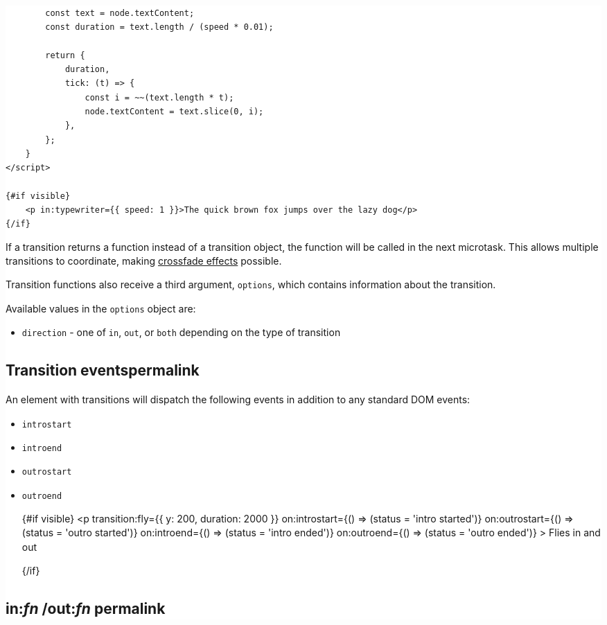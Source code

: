     		const text = node.textContent;
    		const duration = text.length / (speed * 0.01);
    	
    		return {
    			duration,
    			tick: (t) => {
    				const i = ~~(text.length * t);
    				node.textContent = text.slice(0, i);
    			},
    		};
    	}
    </script>
    
    {#if visible}
    	<p in:typewriter={{ speed: 1 }}>The quick brown fox jumps over the lazy dog</p>
    {/if}

If a transition returns a function instead of a transition object, the
function will be called in the next microtask. This allows multiple
transitions to coordinate, making [crossfade
effects](https://learn.svelte.dev/tutorial/deferred-transitions) possible.

Transition functions also receive a third argument, `options`, which contains
information about the transition.

Available values in the `options` object are:

  * `direction` \- one of `in`, `out`, or `both` depending on the type of transition

## Transition eventspermalink

An element with transitions will dispatch the following events in addition to
any standard DOM events:

  * `introstart`
  * `introend`
  * `outrostart`
  * `outroend`

    
    
    {#if visible}
    	<p
    		transition:fly={{ y: 200, duration: 2000 }}
    		on:introstart={() => (status = 'intro started')}
    		on:outrostart={() => (status = 'outro started')}
    		on:introend={() => (status = 'intro ended')}
    		on:outroend={() => (status = 'outro ended')}
    	>
    		Flies in and out
    	</p>
    {/if}

## in:_fn_ /out:_fn_ permalink
